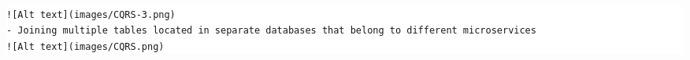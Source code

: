     ![Alt text](images/CQRS-3.png)
    - Joining multiple tables located in separate databases that belong to different microservices
    ![Alt text](images/CQRS.png)